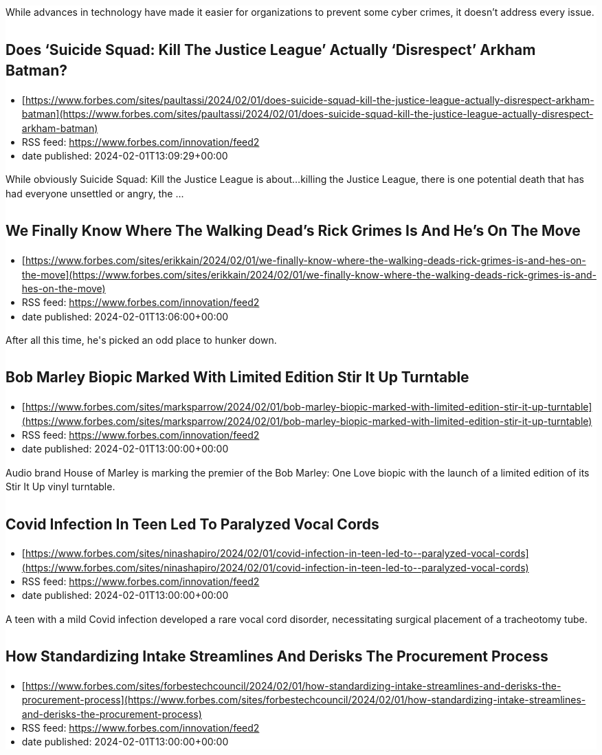 While advances in technology have made it easier for organizations to prevent some cyber crimes, it doesn’t address every issue.

## Does ‘Suicide Squad: Kill The Justice League’ Actually ‘Disrespect’ Arkham Batman?
 - [https://www.forbes.com/sites/paultassi/2024/02/01/does-suicide-squad-kill-the-justice-league-actually-disrespect-arkham-batman](https://www.forbes.com/sites/paultassi/2024/02/01/does-suicide-squad-kill-the-justice-league-actually-disrespect-arkham-batman)
 - RSS feed: https://www.forbes.com/innovation/feed2
 - date published: 2024-02-01T13:09:29+00:00

While obviously Suicide Squad: Kill the Justice League is about…killing the Justice League, there is one potential death that has had everyone unsettled or angry, the ...

## We Finally Know Where The Walking Dead’s Rick Grimes Is And He’s On The Move
 - [https://www.forbes.com/sites/erikkain/2024/02/01/we-finally-know-where-the-walking-deads-rick-grimes-is-and-hes-on-the-move](https://www.forbes.com/sites/erikkain/2024/02/01/we-finally-know-where-the-walking-deads-rick-grimes-is-and-hes-on-the-move)
 - RSS feed: https://www.forbes.com/innovation/feed2
 - date published: 2024-02-01T13:06:00+00:00

After all this time, he's picked an odd place to hunker down.

## Bob Marley Biopic Marked With Limited Edition Stir It Up Turntable
 - [https://www.forbes.com/sites/marksparrow/2024/02/01/bob-marley-biopic-marked-with-limited-edition-stir-it-up-turntable](https://www.forbes.com/sites/marksparrow/2024/02/01/bob-marley-biopic-marked-with-limited-edition-stir-it-up-turntable)
 - RSS feed: https://www.forbes.com/innovation/feed2
 - date published: 2024-02-01T13:00:00+00:00

Audio brand House of Marley is marking the premier of the Bob Marley: One Love biopic with the launch of a limited edition of its Stir It Up vinyl turntable.

## Covid Infection In Teen Led To  Paralyzed Vocal Cords
 - [https://www.forbes.com/sites/ninashapiro/2024/02/01/covid-infection-in-teen-led-to--paralyzed-vocal-cords](https://www.forbes.com/sites/ninashapiro/2024/02/01/covid-infection-in-teen-led-to--paralyzed-vocal-cords)
 - RSS feed: https://www.forbes.com/innovation/feed2
 - date published: 2024-02-01T13:00:00+00:00

A teen with a mild Covid infection developed a rare vocal cord disorder, necessitating surgical placement of a tracheotomy tube.

## How Standardizing Intake Streamlines And Derisks The Procurement Process
 - [https://www.forbes.com/sites/forbestechcouncil/2024/02/01/how-standardizing-intake-streamlines-and-derisks-the-procurement-process](https://www.forbes.com/sites/forbestechcouncil/2024/02/01/how-standardizing-intake-streamlines-and-derisks-the-procurement-process)
 - RSS feed: https://www.forbes.com/innovation/feed2
 - date published: 2024-02-01T13:00:00+00:00
